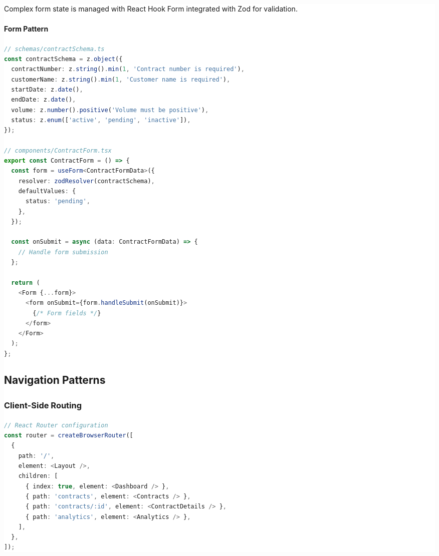 Complex form state is managed with React Hook Form integrated with Zod for validation.

#### Form Pattern
```typescript
// schemas/contractSchema.ts
const contractSchema = z.object({
  contractNumber: z.string().min(1, 'Contract number is required'),
  customerName: z.string().min(1, 'Customer name is required'),
  startDate: z.date(),
  endDate: z.date(),
  volume: z.number().positive('Volume must be positive'),
  status: z.enum(['active', 'pending', 'inactive']),
});

// components/ContractForm.tsx
export const ContractForm = () => {
  const form = useForm<ContractFormData>({
    resolver: zodResolver(contractSchema),
    defaultValues: {
      status: 'pending',
    },
  });
  
  const onSubmit = async (data: ContractFormData) => {
    // Handle form submission
  };
  
  return (
    <Form {...form}>
      <form onSubmit={form.handleSubmit(onSubmit)}>
        {/* Form fields */}
      </form>
    </Form>
  );
};
```

## Navigation Patterns

### Client-Side Routing
```typescript
// React Router configuration
const router = createBrowserRouter([
  {
    path: '/',
    element: <Layout />,
    children: [
      { index: true, element: <Dashboard /> },
      { path: 'contracts', element: <Contracts /> },
      { path: 'contracts/:id', element: <ContractDetails /> },
      { path: 'analytics', element: <Analytics /> },
    ],
  },
]);
```
